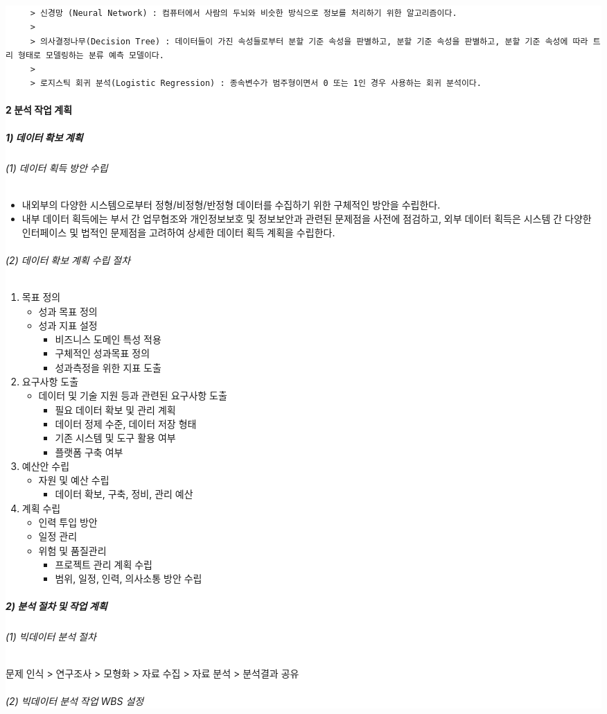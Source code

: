          > 신경망 (Neural Network) : 컴퓨터에서 사람의 두뇌와 비슷한 방식으로 정보를 처리하기 위한 알고리즘이다.
         >
         > 의사결정나무(Decision Tree) : 데이터들이 가진 속성들로부터 분할 기준 속성을 판별하고, 분할 기준 속성을 판별하고, 분할 기준 속성에 따라 트리 형태로 모델링하는 분류 예측 모델이다.
         >
         > 로지스틱 회귀 분석(Logistic Regression) : 종속변수가 범주형이면서 0 또는 1인 경우 사용하는 회귀 분석이다.






#### 2 분석 작업 계획

##### 1) 데이터 확보 계획

###### (1) 데이터 획득 방안 수립

- 내외부의 다양한 시스템으로부터 정형/비정형/반정형 데이터를 수집하기 위한 구체적인 방안을 수립한다.
- 내부 데이터 획득에는 부서 간 업무협조와 개인정보보호 및 정보보안과 관련된 문제점을 사전에 점검하고, 외부 데이터 획득은 시스템 간 다양한 인터페이스 및 법적인 문제점을 고려하여 상세한 데이터 획득 계획을 수립한다.



###### (2) 데이터 확보 계획 수립 절차

1. 목표 정의
   - 성과 목표 정의
   - 성과 지표 설정
     - 비즈니스 도메인 특성 적용
     - 구체적인 성과목표 정의
     - 성과측정을 위한 지표 도출
2. 요구사항 도출
   - 데이터 및 기술 지원 등과 관련된 요구사항 도출
     - 필요 데이터 확보 및 관리 계획
     - 데이터 정제 수준, 데이터 저장 형태
     - 기존 시스템 및 도구 활용 여부
     - 플랫폼 구축 여부
3. 예산안 수립
   - 자원 및 예산 수립
     - 데이터 확보, 구축, 정비, 관리 예산
4. 계획 수립
   - 인력 투입 방안
   - 일정 관리
   - 위험 및 품질관리
     - 프로젝트 관리 계획 수립
     - 범위, 일정, 인력, 의사소통 방안 수립



##### 2) 분석 절차 및 작업 계획

###### (1) 빅데이터 분석 절차

문제 인식 > 연구조사 > 모형화 > 자료 수집 > 자료 분석 > 분석결과 공유

###### (2) 빅데이터 분석 작업 WBS 설정

